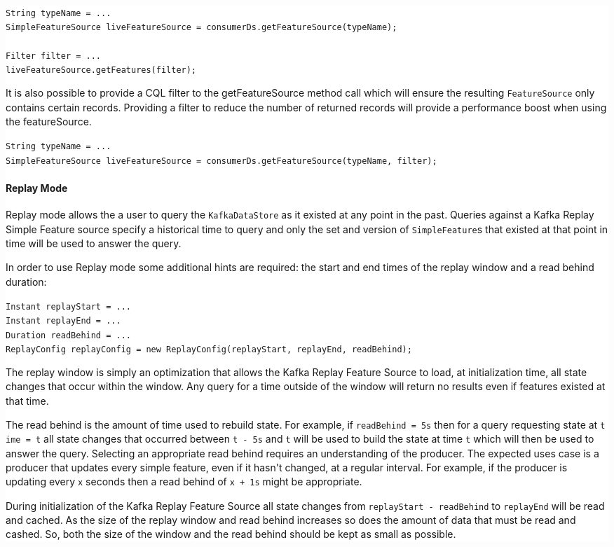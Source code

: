     String typeName = ...
    SimpleFeatureSource liveFeatureSource = consumerDs.getFeatureSource(typeName);
    
    Filter filter = ...
    liveFeatureSource.getFeatures(filter);

It is also possible to provide a CQL filter to the getFeatureSource method call which will ensure
the resulting `FeatureSource` only contains certain records. Providing a filter to reduce the number of
returned records will provide a performance boost when using the featureSource.

    String typeName = ...
    SimpleFeatureSource liveFeatureSource = consumerDs.getFeatureSource(typeName, filter);

#### Replay Mode
    
Replay mode allows the a user to query the `KafkaDataStore` as it existed at any point in the past.  Queries
against a Kafka Replay Simple Feature source specify a historical time to query and only the set and version
of `SimpleFeature`s that existed at that point in time will be used to answer the query.

In order to use Replay mode some additional hints are required: the start and end times of the replay window
and a read behind duration:

    Instant replayStart = ...
    Instant replayEnd = ...
    Duration readBehind = ...
    ReplayConfig replayConfig = new ReplayConfig(replayStart, replayEnd, readBehind);

The replay window is simply an optimization that allows the Kafka Replay Feature Source to load, at
initialization time, all state changes that occur within the window.  Any query for a time outside of the
window will return no results even if features existed at that time.

The read behind is the amount of time used to rebuild state.  For example, if `readBehind = 5s` then for a
query requesting state at `time = t` all state changes that occurred between `t - 5s` and `t` will be used
to build the state at time `t` which will then be used to answer the query.  Selecting an appropriate read
behind requires an understanding of the producer.  The expected uses case is a producer that updates every
simple feature, even if it hasn't changed, at a regular interval.  For example, if the producer is updating
every `x` seconds then a read behind of `x + 1s` might be appropriate.

During initialization of the Kafka Replay Feature Source all state changes from `replayStart - readBehind` to
`replayEnd` will be read and cached.  As the size of the replay window and read behind increases so does the
amount of data that must be read and cashed.  So, both the size of the window and the read behind should be
kept as small as possible.
 